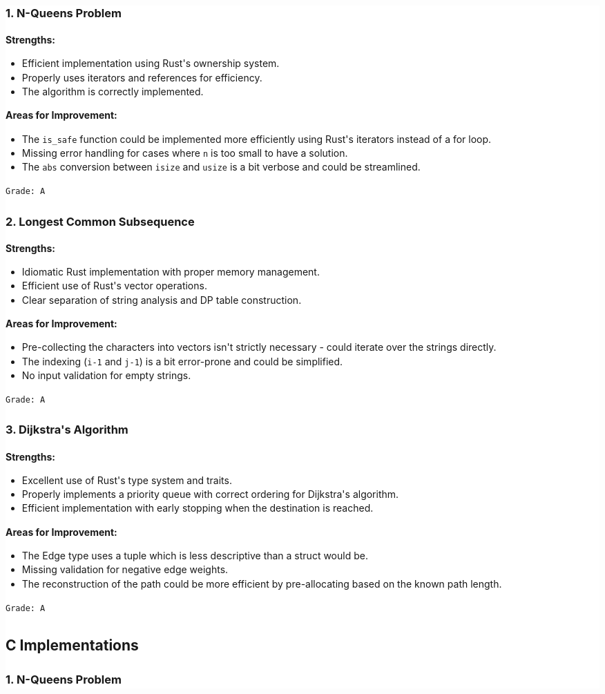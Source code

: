 ### 1. N-Queens Problem

**Strengths:**
- Efficient implementation using Rust's ownership system.
- Properly uses iterators and references for efficiency.
- The algorithm is correctly implemented.

**Areas for Improvement:**
- The `is_safe` function could be implemented more efficiently using Rust's iterators instead of a for loop.
- Missing error handling for cases where `n` is too small to have a solution.
- The `abs` conversion between `isize` and `usize` is a bit verbose and could be streamlined.

```
Grade: A
```

### 2. Longest Common Subsequence

**Strengths:**
- Idiomatic Rust implementation with proper memory management.
- Efficient use of Rust's vector operations.
- Clear separation of string analysis and DP table construction.

**Areas for Improvement:**
- Pre-collecting the characters into vectors isn't strictly necessary - could iterate over the strings directly.
- The indexing (`i-1` and `j-1`) is a bit error-prone and could be simplified.
- No input validation for empty strings.

```
Grade: A
```

### 3. Dijkstra's Algorithm

**Strengths:**
- Excellent use of Rust's type system and traits.
- Properly implements a priority queue with correct ordering for Dijkstra's algorithm.
- Efficient implementation with early stopping when the destination is reached.

**Areas for Improvement:**
- The Edge type uses a tuple which is less descriptive than a struct would be.
- Missing validation for negative edge weights.
- The reconstruction of the path could be more efficient by pre-allocating based on the known path length.

```
Grade: A
```

## C Implementations

### 1. N-Queens Problem
